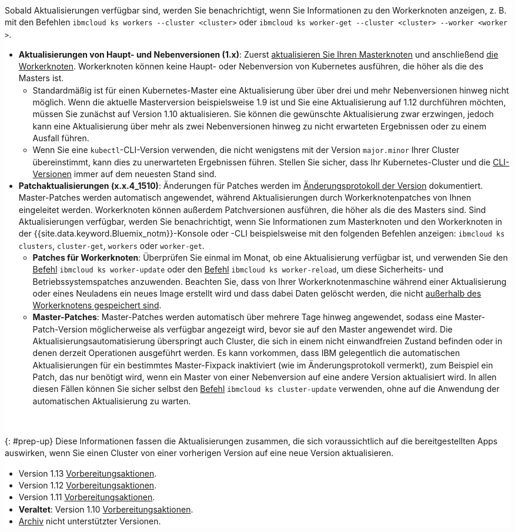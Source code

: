 Sobald Aktualisierungen verfügbar sind, werden Sie benachrichtigt, wenn Sie Informationen zu den Workerknoten anzeigen, z. B. mit den Befehlen `ibmcloud ks workers --cluster <cluster>` oder `ibmcloud ks worker-get --cluster <cluster> --worker <worker>`.
-  **Aktualisierungen von Haupt- und Nebenversionen (1.x)**: Zuerst [aktualisieren Sie Ihren Masterknoten](/docs/containers?topic=containers-update#master) und anschließend [die Workerknoten](/docs/containers?topic=containers-update#worker_node). Workerknoten können keine Haupt- oder Nebenversion von Kubernetes ausführen, die höher als die des Masters ist.
   - Standardmäßig ist für einen Kubernetes-Master eine Aktualisierung über über drei und mehr Nebenversionen hinweg nicht möglich. Wenn die aktuelle Masterversion beispielsweise 1.9 ist und Sie eine Aktualisierung auf 1.12 durchführen möchten, müssen Sie zunächst auf Version 1.10 aktualisieren. Sie können die gewünschte Aktualisierung zwar erzwingen, jedoch kann eine Aktualisierung über mehr als zwei Nebenversionen hinweg zu nicht erwarteten Ergebnissen oder zu einem Ausfall führen.
   - Wenn Sie eine `kubectl`-CLI-Version verwenden, die nicht wenigstens mit der Version `major.minor` Ihrer Cluster übereinstimmt, kann dies zu unerwarteten Ergebnissen führen. Stellen Sie sicher, dass Ihr Kubernetes-Cluster und die [CLI-Versionen](/docs/containers?topic=containers-cs_cli_install#kubectl) immer auf dem neuesten Stand sind.
-  **Patchaktualisierungen (x.x.4_1510)**: Änderungen für Patches werden im [Änderungsprotokoll der Version](/docs/containers?topic=containers-changelog) dokumentiert. Master-Patches werden automatisch angewendet, während Aktualisierungen durch Workerknotenpatches von Ihnen eingeleitet werden. Workerknoten können außerdem Patchversionen ausführen, die höher als die des Masters sind. Sind Aktualisierungen verfügbar, werden Sie benachrichtigt, wenn Sie Informationen zum Masterknoten und den Workerknoten in der {{site.data.keyword.Bluemix_notm}}-Konsole oder -CLI beispielsweise mit den folgenden Befehlen anzeigen: `ibmcloud ks clusters`, `cluster-get`, `workers` oder `worker-get`.
   - **Patches für Workerknoten**: Überprüfen Sie einmal im Monat, ob eine Aktualisierung verfügbar ist, und verwenden Sie den [Befehl](/docs/containers?topic=containers-cs_cli_reference#cs_worker_update) `ibmcloud ks worker-update` oder den [Befehl](/docs/containers?topic=containers-cs_cli_reference#cs_worker_reload) `ibmcloud ks worker-reload`, um diese Sicherheits- und Betriebssystemspatches anzuwenden. Beachten Sie, dass von Ihrer Workerknotenmaschine während einer Aktualisierung oder eines Neuladens ein neues Image erstellt wird und dass dabei Daten gelöscht werden, die nicht [außerhalb des Workerknotens gespeichert sind](/docs/containers?topic=containers-storage_planning#persistent_storage_overview).
   - **Master-Patches**: Master-Patches werden automatisch über mehrere Tage hinweg angewendet, sodass eine Master-Patch-Version möglicherweise als verfügbar angezeigt wird, bevor sie auf den Master angewendet wird. Die Aktualisierungsautomatisierung überspringt auch Cluster, die sich in einem nicht einwandfreien Zustand befinden oder in denen derzeit Operationen ausgeführt werden. Es kann vorkommen, dass IBM gelegentlich die automatischen Aktualisierungen für ein bestimmtes Master-Fixpack inaktiviert (wie im Änderungsprotokoll vermerkt), zum Beispiel ein Patch, das nur benötigt wird, wenn ein Master von einer Nebenversion auf eine andere Version aktualisiert wird. In allen diesen Fällen können Sie sicher selbst den [Befehl](/docs/containers?topic=containers-cs_cli_reference#cs_cluster_update) `ibmcloud ks cluster-update` verwenden, ohne auf die Anwendung der automatischen Aktualisierung zu warten.

</br>

{: #prep-up}
Diese Informationen fassen die Aktualisierungen zusammen, die sich voraussichtlich auf die bereitgestellten Apps auswirken, wenn Sie einen Cluster von einer vorherigen Version auf eine neue Version aktualisieren.
-  Version 1.13 [Vorbereitungsaktionen](#cs_v113).
-  Version 1.12 [Vorbereitungsaktionen](#cs_v112).
-  Version 1.11 [Vorbereitungsaktionen](#cs_v111).
-  **Veraltet**: Version 1.10 [Vorbereitungsaktionen](#cs_v110).
-  [Archiv](#k8s_version_archive) nicht unterstützter Versionen.
